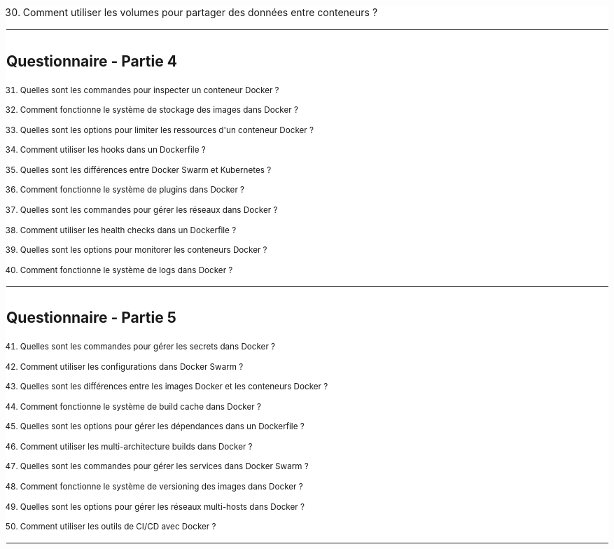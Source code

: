 30. Comment utiliser les volumes pour partager des données entre conteneurs ?

</small>

---

## Questionnaire - Partie 4

<small>

31. Quelles sont les commandes pour inspecter un conteneur Docker ?

32. Comment fonctionne le système de stockage des images dans Docker ?

33. Quelles sont les options pour limiter les ressources d'un conteneur Docker ?

34. Comment utiliser les hooks dans un Dockerfile ?

35. Quelles sont les différences entre Docker Swarm et Kubernetes ?

36. Comment fonctionne le système de plugins dans Docker ?

37. Quelles sont les commandes pour gérer les réseaux dans Docker ?

38. Comment utiliser les health checks dans un Dockerfile ?

39. Quelles sont les options pour monitorer les conteneurs Docker ?

40. Comment fonctionne le système de logs dans Docker ?

</small>

---

## Questionnaire - Partie 5

<small>

41. Quelles sont les commandes pour gérer les secrets dans Docker ?

42. Comment utiliser les configurations dans Docker Swarm ?

43. Quelles sont les différences entre les images Docker et les conteneurs Docker ?

44. Comment fonctionne le système de build cache dans Docker ?

45. Quelles sont les options pour gérer les dépendances dans un Dockerfile ?

46. Comment utiliser les multi-architecture builds dans Docker ?

47. Quelles sont les commandes pour gérer les services dans Docker Swarm ?

48. Comment fonctionne le système de versioning des images dans Docker ?

49. Quelles sont les options pour gérer les réseaux multi-hosts dans Docker ?

50. Comment utiliser les outils de CI/CD avec Docker ?

</small>

---
